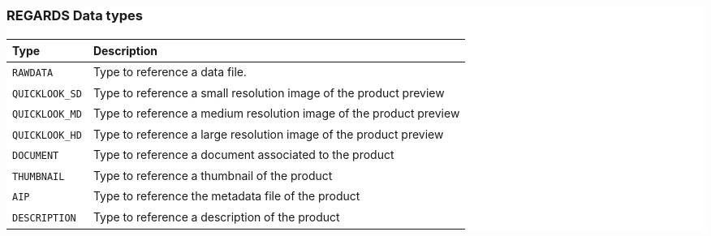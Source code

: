 ### REGARDS Data types

| Type           | Description                                                        |
|:---------------|:-------------------------------------------------------------------|
| `RAWDATA`      | Type to reference a data file.                                     |
| `QUICKLOOK_SD` | Type to reference a small resolution image of the product preview  |
| `QUICKLOOK_MD` | Type to reference a medium resolution image of the product preview |
| `QUICKLOOK_HD` | Type to reference a large resolution image of the product preview  |
| `DOCUMENT`     | Type to reference a document associated to the product             |
| `THUMBNAIL`    | Type to reference a thumbnail of the product                       |
| `AIP`          | Type to reference the metadata file of the product                 |
| `DESCRIPTION`  | Type to reference a description of the product                     |

